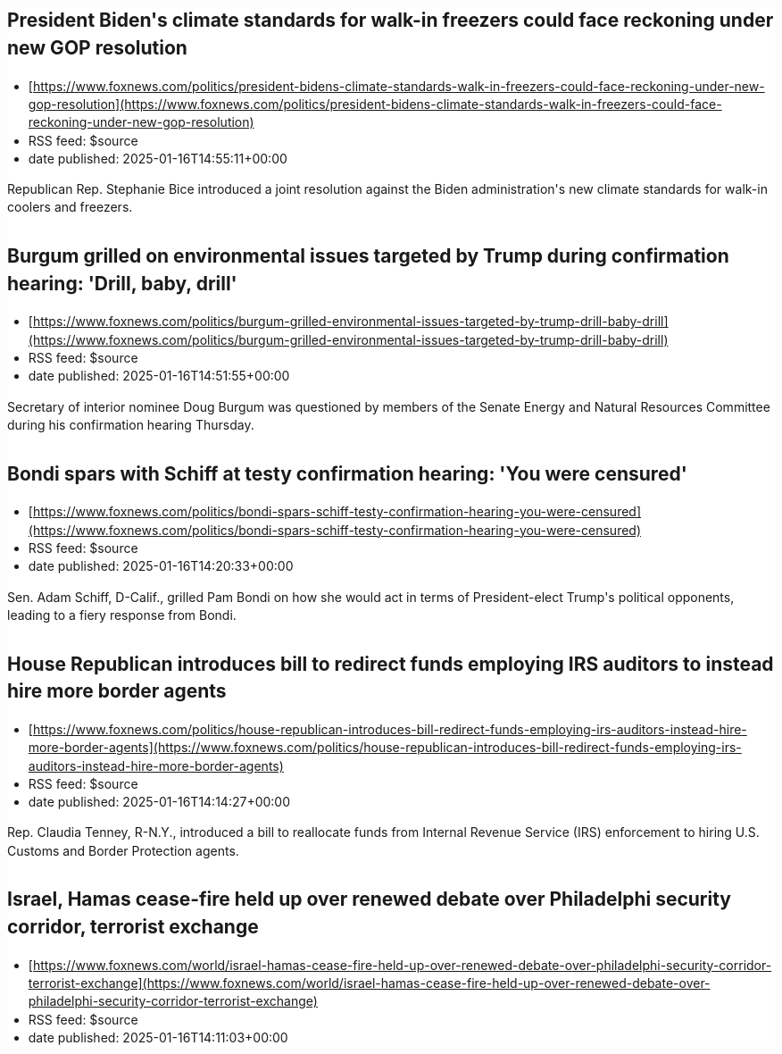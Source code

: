 ## President Biden's climate standards for walk-in freezers could face reckoning under new GOP resolution
 - [https://www.foxnews.com/politics/president-bidens-climate-standards-walk-in-freezers-could-face-reckoning-under-new-gop-resolution](https://www.foxnews.com/politics/president-bidens-climate-standards-walk-in-freezers-could-face-reckoning-under-new-gop-resolution)
 - RSS feed: $source
 - date published: 2025-01-16T14:55:11+00:00

Republican Rep. Stephanie Bice introduced a joint resolution against the Biden administration&apos;s new climate standards for walk-in coolers and freezers.

## Burgum grilled on environmental issues targeted by Trump during confirmation hearing: 'Drill, baby, drill'
 - [https://www.foxnews.com/politics/burgum-grilled-environmental-issues-targeted-by-trump-drill-baby-drill](https://www.foxnews.com/politics/burgum-grilled-environmental-issues-targeted-by-trump-drill-baby-drill)
 - RSS feed: $source
 - date published: 2025-01-16T14:51:55+00:00

Secretary of interior nominee Doug Burgum was questioned by members of the Senate Energy and Natural Resources Committee during his confirmation hearing Thursday.

## Bondi spars with Schiff at testy confirmation hearing: 'You were censured'
 - [https://www.foxnews.com/politics/bondi-spars-schiff-testy-confirmation-hearing-you-were-censured](https://www.foxnews.com/politics/bondi-spars-schiff-testy-confirmation-hearing-you-were-censured)
 - RSS feed: $source
 - date published: 2025-01-16T14:20:33+00:00

Sen. Adam Schiff, D-Calif., grilled Pam Bondi on how she would act in terms of President-elect Trump&apos;s political opponents, leading to a fiery response from Bondi.

## House Republican introduces bill to redirect funds employing IRS auditors to instead hire more border agents
 - [https://www.foxnews.com/politics/house-republican-introduces-bill-redirect-funds-employing-irs-auditors-instead-hire-more-border-agents](https://www.foxnews.com/politics/house-republican-introduces-bill-redirect-funds-employing-irs-auditors-instead-hire-more-border-agents)
 - RSS feed: $source
 - date published: 2025-01-16T14:14:27+00:00

Rep. Claudia Tenney, R-N.Y., introduced a bill to reallocate funds from Internal Revenue Service (IRS) enforcement to hiring U.S. Customs and Border Protection agents.

## Israel, Hamas cease-fire held up over renewed debate over Philadelphi security corridor, terrorist exchange
 - [https://www.foxnews.com/world/israel-hamas-cease-fire-held-up-over-renewed-debate-over-philadelphi-security-corridor-terrorist-exchange](https://www.foxnews.com/world/israel-hamas-cease-fire-held-up-over-renewed-debate-over-philadelphi-security-corridor-terrorist-exchange)
 - RSS feed: $source
 - date published: 2025-01-16T14:11:03+00:00
